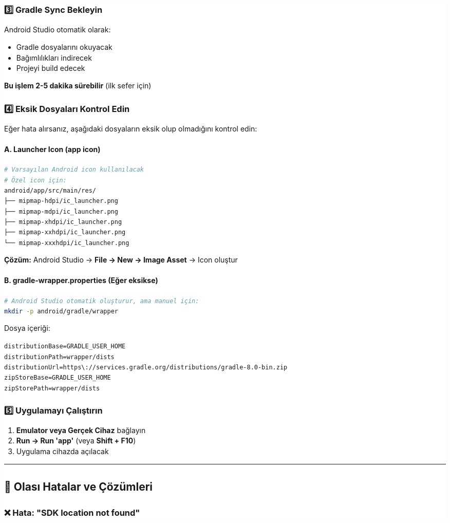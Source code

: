 ### 3️⃣ Gradle Sync Bekleyin

Android Studio otomatik olarak:
- Gradle dosyalarını okuyacak
- Bağımlılıkları indirecek
- Projeyi build edecek

**Bu işlem 2-5 dakika sürebilir** (ilk sefer için)

### 4️⃣ Eksik Dosyaları Kontrol Edin

Eğer hata alırsanız, aşağıdaki dosyaların eksik olup olmadığını kontrol edin:

#### A. Launcher Icon (app icon)

```bash
# Varsayılan Android icon kullanılacak
# Özel icon için:
android/app/src/main/res/
├── mipmap-hdpi/ic_launcher.png
├── mipmap-mdpi/ic_launcher.png
├── mipmap-xhdpi/ic_launcher.png
├── mipmap-xxhdpi/ic_launcher.png
└── mipmap-xxxhdpi/ic_launcher.png
```

**Çözüm:** Android Studio → **File → New → Image Asset** → Icon oluştur

#### B. gradle-wrapper.properties (Eğer eksikse)

```bash
# Android Studio otomatik oluşturur, ama manuel için:
mkdir -p android/gradle/wrapper
```

Dosya içeriği:
```properties
distributionBase=GRADLE_USER_HOME
distributionPath=wrapper/dists
distributionUrl=https\://services.gradle.org/distributions/gradle-8.0-bin.zip
zipStoreBase=GRADLE_USER_HOME
zipStorePath=wrapper/dists
```

### 5️⃣ Uygulamayı Çalıştırın

1. **Emulator veya Gerçek Cihaz** bağlayın
2. **Run → Run 'app'** (veya **Shift + F10**)
3. Uygulama cihazda açılacak

---

## 🔧 Olası Hatalar ve Çözümleri

### ❌ Hata: "SDK location not found"

